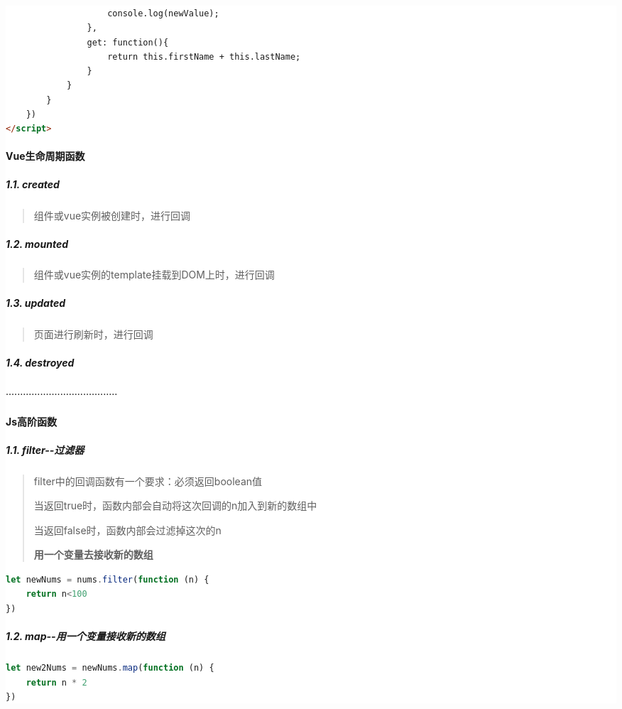 ```html
                    console.log(newValue);
                },
                get: function(){
                    return this.firstName + this.lastName;
                }
            }
        }
    })
</script>
```



#### Vue生命周期函数

##### 1.1. created

> 组件或vue实例被创建时，进行回调

##### 1.2. mounted

> 组件或vue实例的template挂载到DOM上时，进行回调

##### 1.3. updated

> 页面进行刷新时，进行回调

##### 1.4. destroyed

·······································

#### Js高阶函数

##### 1.1. filter--过滤器

> filter中的回调函数有一个要求：必须返回boolean值
>
> 当返回true时，函数内部会自动将这次回调的n加入到新的数组中
>
> 当返回false时，函数内部会过滤掉这次的n
>
> **用一个变量去接收新的数组**

```js
let newNums = nums.filter(function (n) {
	return n<100
})
```

##### 1.2. map--**用一个变量接收新的数组**

```js
let new2Nums = newNums.map(function (n) {
	return n * 2
})
```
